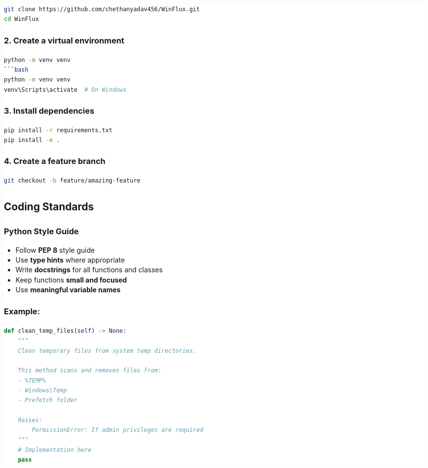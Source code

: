 ```bash
git clone https://github.com/chethanyadav456/WinFlux.git
cd WinFlux
```

### 2. Create a virtual environment

```bash
python -m venv venv
```bash
python -m venv venv
venv\Scripts\activate  # On Windows
```

### 3. Install dependencies

```bash
pip install -r requirements.txt
pip install -e .
```

### 4. Create a feature branch

```bash
git checkout -b feature/amazing-feature
```

## Coding Standards

### Python Style Guide

- Follow **PEP 8** style guide
- Use **type hints** where appropriate
- Write **docstrings** for all functions and classes
- Keep functions **small and focused**
- Use **meaningful variable names**

### Example:

```python
def clean_temp_files(self) -> None:
    """
    Clean temporary files from system temp directories.
    
    This method scans and removes files from:
    - %TEMP%
    - Windows\Temp
    - Prefetch folder
    
    Raises:
        PermissionError: If admin privileges are required
    """
    # Implementation here
    pass
```
